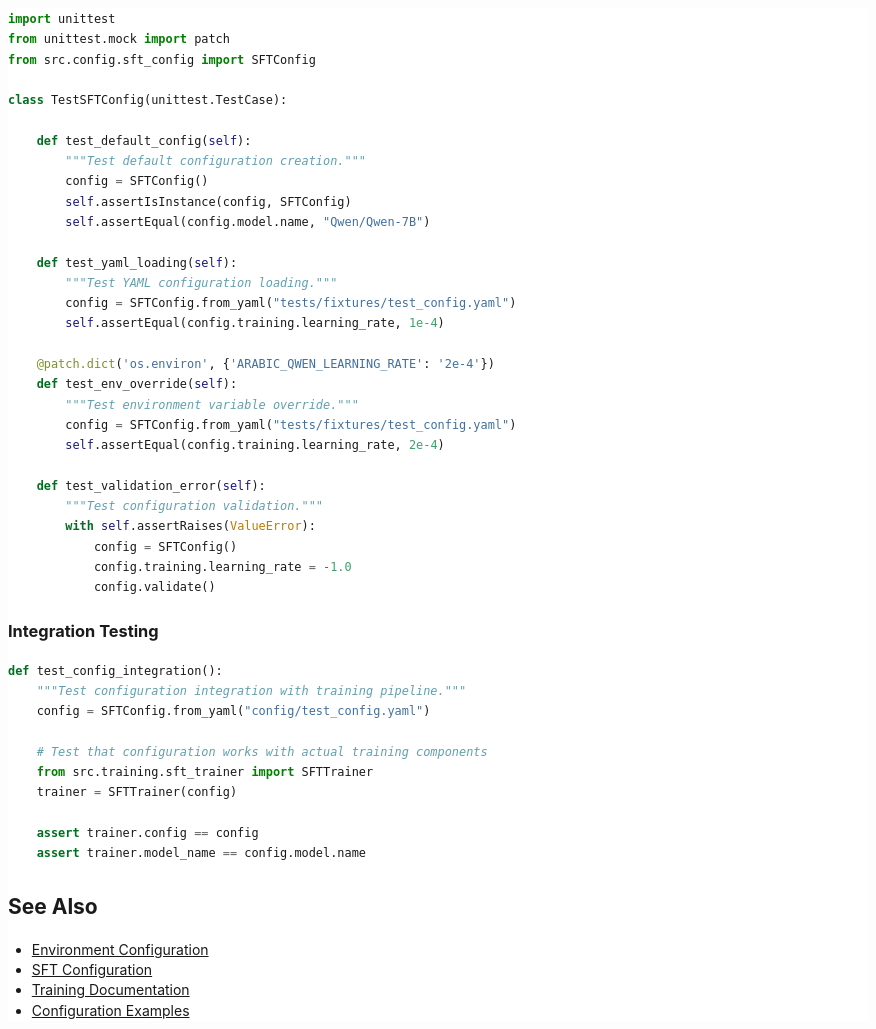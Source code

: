 ```python
import unittest
from unittest.mock import patch
from src.config.sft_config import SFTConfig

class TestSFTConfig(unittest.TestCase):
    
    def test_default_config(self):
        """Test default configuration creation."""
        config = SFTConfig()
        self.assertIsInstance(config, SFTConfig)
        self.assertEqual(config.model.name, "Qwen/Qwen-7B")
    
    def test_yaml_loading(self):
        """Test YAML configuration loading."""
        config = SFTConfig.from_yaml("tests/fixtures/test_config.yaml")
        self.assertEqual(config.training.learning_rate, 1e-4)
    
    @patch.dict('os.environ', {'ARABIC_QWEN_LEARNING_RATE': '2e-4'})
    def test_env_override(self):
        """Test environment variable override."""
        config = SFTConfig.from_yaml("tests/fixtures/test_config.yaml")
        self.assertEqual(config.training.learning_rate, 2e-4)
    
    def test_validation_error(self):
        """Test configuration validation."""
        with self.assertRaises(ValueError):
            config = SFTConfig()
            config.training.learning_rate = -1.0
            config.validate()
```

### Integration Testing

```python
def test_config_integration():
    """Test configuration integration with training pipeline."""
    config = SFTConfig.from_yaml("config/test_config.yaml")
    
    # Test that configuration works with actual training components
    from src.training.sft_trainer import SFTTrainer
    trainer = SFTTrainer(config)
    
    assert trainer.config == config
    assert trainer.model_name == config.model.name
```

## See Also

- [Environment Configuration](env_config.md)
- [SFT Configuration](sft_config.md)
- [Training Documentation](../training/index.md)
- [Configuration Examples](../../config/)